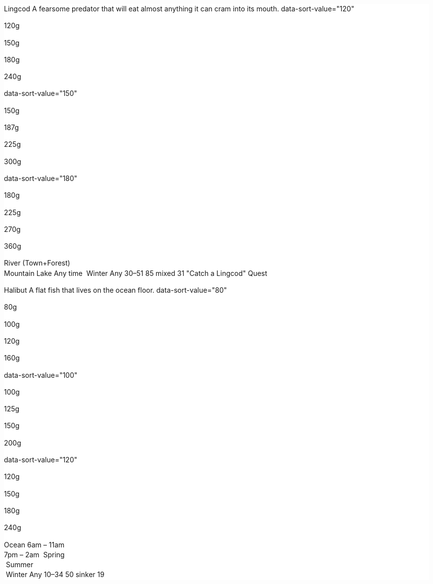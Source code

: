 Lingcod A fearsome predator that will eat almost anything it can cram into its mouth. data-sort-value="120"

120g

150g

180g

240g

data-sort-value="150"

150g

187g

225g

300g

data-sort-value="180"

180g

225g

270g

360g

River (Town+Forest)  
Mountain Lake Any time  Winter Any 30–51 85 mixed 31 "Catch a Lingcod" Quest

Halibut A flat fish that lives on the ocean floor. data-sort-value="80"

80g

100g

120g

160g

data-sort-value="100"

100g

125g

150g

200g

data-sort-value="120"

120g

150g

180g

240g

Ocean 6am – 11am  
7pm – 2am  Spring  
 Summer  
 Winter Any 10–34 50 sinker 19
